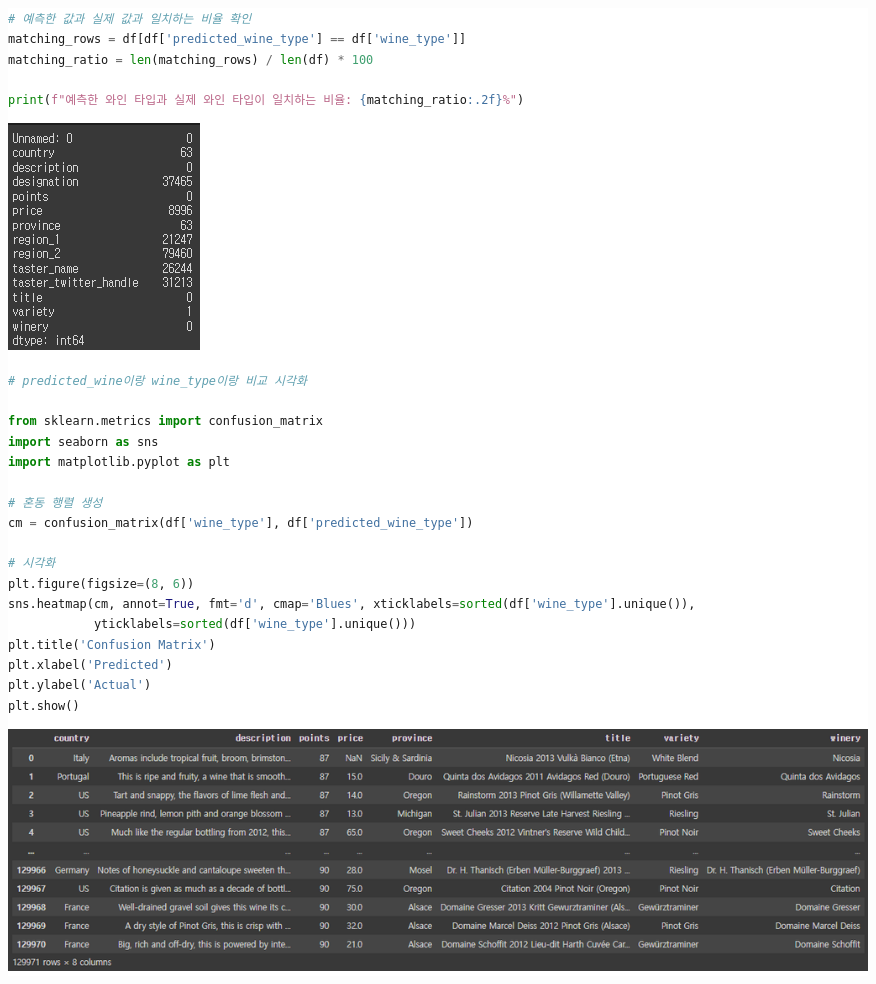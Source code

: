 ```python
# 예측한 값과 실제 값과 일치하는 비율 확인
matching_rows = df[df['predicted_wine_type'] == df['wine_type']]
matching_ratio = len(matching_rows) / len(df) * 100

print(f"예측한 와인 타입과 실제 와인 타입이 일치하는 비율: {matching_ratio:.2f}%")
```

![Untitled](Mini%20project%2046aaa8415690450ea6d0ece0d145ebc2/Untitled%201.png)

```python
# predicted_wine이랑 wine_type이랑 비교 시각화

from sklearn.metrics import confusion_matrix
import seaborn as sns
import matplotlib.pyplot as plt

# 혼동 행렬 생성
cm = confusion_matrix(df['wine_type'], df['predicted_wine_type'])

# 시각화
plt.figure(figsize=(8, 6))
sns.heatmap(cm, annot=True, fmt='d', cmap='Blues', xticklabels=sorted(df['wine_type'].unique()),
            yticklabels=sorted(df['wine_type'].unique()))
plt.title('Confusion Matrix')
plt.xlabel('Predicted')
plt.ylabel('Actual')
plt.show()
```

![Untitled](Mini%20project%2046aaa8415690450ea6d0ece0d145ebc2/Untitled%202.png)
